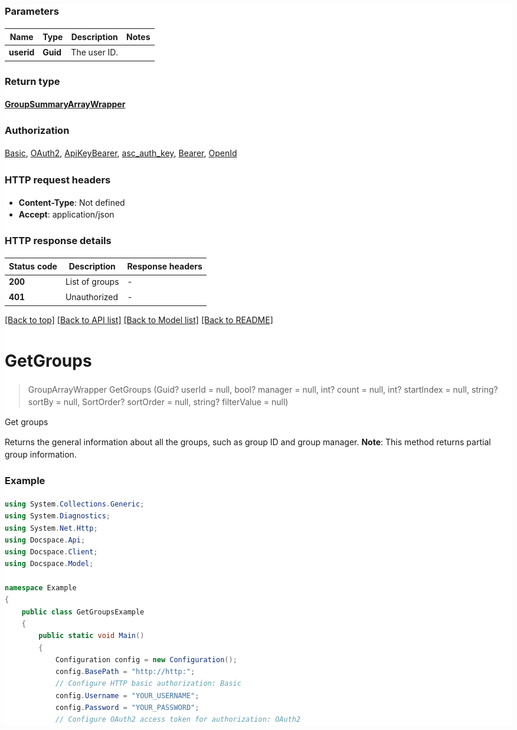 ### Parameters

| Name | Type | Description | Notes |
|------|------|-------------|-------|
| **userid** | **Guid** | The user ID. |  |

### Return type

[**GroupSummaryArrayWrapper**](GroupSummaryArrayWrapper.md)

### Authorization

[Basic](../README.md#Basic), [OAuth2](../README.md#OAuth2), [ApiKeyBearer](../README.md#ApiKeyBearer), [asc_auth_key](../README.md#asc_auth_key), [Bearer](../README.md#Bearer), [OpenId](../README.md#OpenId)

### HTTP request headers

 - **Content-Type**: Not defined
 - **Accept**: application/json


### HTTP response details
| Status code | Description | Response headers |
|-------------|-------------|------------------|
| **200** | List of groups |  -  |
| **401** | Unauthorized |  -  |

[[Back to top]](#) [[Back to API list]](../README.md#documentation-for-api-endpoints) [[Back to Model list]](../README.md#documentation-for-models) [[Back to README]](../README.md)

<a id="getgroups"></a>
# **GetGroups**
> GroupArrayWrapper GetGroups (Guid? userId = null, bool? manager = null, int? count = null, int? startIndex = null, string? sortBy = null, SortOrder? sortOrder = null, string? filterValue = null)

Get groups

Returns the general information about all the groups, such as group ID and group manager.   **Note**: This method returns partial group information.

### Example
```csharp
using System.Collections.Generic;
using System.Diagnostics;
using System.Net.Http;
using Docspace.Api;
using Docspace.Client;
using Docspace.Model;

namespace Example
{
    public class GetGroupsExample
    {
        public static void Main()
        {
            Configuration config = new Configuration();
            config.BasePath = "http://http:";
            // Configure HTTP basic authorization: Basic
            config.Username = "YOUR_USERNAME";
            config.Password = "YOUR_PASSWORD";
            // Configure OAuth2 access token for authorization: OAuth2
```